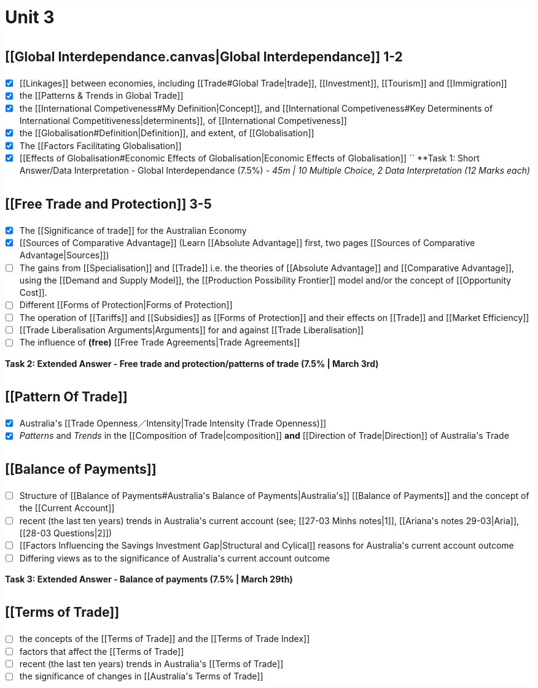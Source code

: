 # Unit 3
## [[Global Interdependance.canvas|Global Interdependance]] 1-2
- [x] [[Linkages]] between economies, including [[Trade#Global Trade|trade]], [[Investment]], [[Tourism]] and [[Immigration]]
- [x] the [[Patterns & Trends in Global Trade]]
- [x] the [[International Competiveness#My Definition|Concept]], and [[International Competiveness#Key Determinents of International Competitiveness|determinents]], of [[International Competiveness]]
- [x] the [[Globalisation#Definition|Definition]], and extent, of [[Globalisation]]
- [x] The [[Factors Facilitating Globalisation]]
- [x] [[Effects of Globalisation#Economic Effects of Globalisation|Economic Effects of Globalisation]]
	``
**Task 1: Short Answer/Data Interpretation - Global Interdependance (7.5%) - *45m | 10 Multiple Choice, 2 Data Interpretation (12 Marks each)*

## [[Free Trade and Protection]] 3-5
- [x] The [[Significance of trade]] for the Australian Economy
- [x] [[Sources of Comparative Advantage]] (Learn [[Absolute Advantage]] first, two pages [[Sources of Comparative Advantage|Sources]])
- [ ] The gains from [[Specialisation]] and [[Trade]] i.e. the theories of [[Absolute Advantage]] and [[Comparative Advantage]], using the [[Demand and Supply Model]], the [[Production Possibility Frontier]] model and/or the concept of [[Opportunity Cost]].
- [ ] Different [[Forms of Protection|Forms of Protection]]
- [ ] The operation of [[Tariffs]] and [[Subsidies]] as [[Forms of Protection]] and their effects on [[Trade]] and [[Market Efficiency]]
- [ ] [[Trade Liberalisation Arguments|Arguments]] for and against [[Trade Liberalisation]]
- [ ] The influence of **(free)** [[Free Trade Agreements|Trade Agreements]]

**Task 2: Extended Answer - Free trade and protection/patterns of trade (7.5% | March 3rd)** 
## [[Pattern Of Trade]]
- [x] Australia's  [[Trade Openness／Intensity|Trade Intensity (Trade Openness)]]
- [x] *Patterns* and *Trends* in the [[Composition of Trade|composition]] **and** [[Direction of Trade|Direction]] of Australia's Trade

## [[Balance of Payments]]
- [ ] Structure of [[Balance of Payments#Australia's Balance of Payments|Australia's]] [[Balance of Payments]] and the concept of the [[Current Account]]
- [ ] recent (the last ten years) trends in Australia's current account (see; [[27-03 Minhs notes|1]], [[Ariana's notes 29-03|Aria]], [[28-03 Questions|2]])
- [ ] [[Factors Influencing the Savings Investment Gap|Structural and Cylical]] reasons for Australia's current account outcome
- [ ] Differing views as to the significance of Australia's current account outcome

**Task 3: Extended Answer - Balance of payments (7.5% | March 29th)** 

## [[Terms of Trade]]
- [ ] the concepts of the [[Terms of Trade]] and the [[Terms of Trade Index]]
- [ ] factors that affect the [[Terms of Trade]]
- [ ] recent (the last ten years) trends in Australia's [[Terms of Trade]]
- [ ] the significance of changes in [[Australia's Terms of Trade]]
